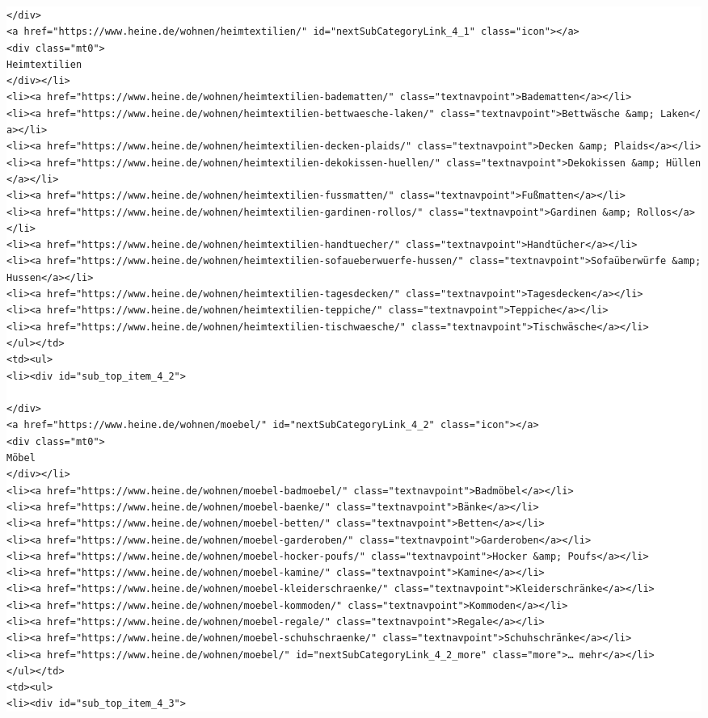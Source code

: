     </div>
    <a href="https://www.heine.de/wohnen/heimtextilien/" id="nextSubCategoryLink_4_1" class="icon"></a>
    <div class="mt0">
    Heimtextilien
    </div></li>
    <li><a href="https://www.heine.de/wohnen/heimtextilien-badematten/" class="textnavpoint">Badematten</a></li>
    <li><a href="https://www.heine.de/wohnen/heimtextilien-bettwaesche-laken/" class="textnavpoint">Bettwäsche &amp; Laken</a></li>
    <li><a href="https://www.heine.de/wohnen/heimtextilien-decken-plaids/" class="textnavpoint">Decken &amp; Plaids</a></li>
    <li><a href="https://www.heine.de/wohnen/heimtextilien-dekokissen-huellen/" class="textnavpoint">Dekokissen &amp; Hüllen</a></li>
    <li><a href="https://www.heine.de/wohnen/heimtextilien-fussmatten/" class="textnavpoint">Fußmatten</a></li>
    <li><a href="https://www.heine.de/wohnen/heimtextilien-gardinen-rollos/" class="textnavpoint">Gardinen &amp; Rollos</a></li>
    <li><a href="https://www.heine.de/wohnen/heimtextilien-handtuecher/" class="textnavpoint">Handtücher</a></li>
    <li><a href="https://www.heine.de/wohnen/heimtextilien-sofaueberwuerfe-hussen/" class="textnavpoint">Sofaüberwürfe &amp; Hussen</a></li>
    <li><a href="https://www.heine.de/wohnen/heimtextilien-tagesdecken/" class="textnavpoint">Tagesdecken</a></li>
    <li><a href="https://www.heine.de/wohnen/heimtextilien-teppiche/" class="textnavpoint">Teppiche</a></li>
    <li><a href="https://www.heine.de/wohnen/heimtextilien-tischwaesche/" class="textnavpoint">Tischwäsche</a></li>
    </ul></td>
    <td><ul>
    <li><div id="sub_top_item_4_2">

    </div>
    <a href="https://www.heine.de/wohnen/moebel/" id="nextSubCategoryLink_4_2" class="icon"></a>
    <div class="mt0">
    Möbel
    </div></li>
    <li><a href="https://www.heine.de/wohnen/moebel-badmoebel/" class="textnavpoint">Badmöbel</a></li>
    <li><a href="https://www.heine.de/wohnen/moebel-baenke/" class="textnavpoint">Bänke</a></li>
    <li><a href="https://www.heine.de/wohnen/moebel-betten/" class="textnavpoint">Betten</a></li>
    <li><a href="https://www.heine.de/wohnen/moebel-garderoben/" class="textnavpoint">Garderoben</a></li>
    <li><a href="https://www.heine.de/wohnen/moebel-hocker-poufs/" class="textnavpoint">Hocker &amp; Poufs</a></li>
    <li><a href="https://www.heine.de/wohnen/moebel-kamine/" class="textnavpoint">Kamine</a></li>
    <li><a href="https://www.heine.de/wohnen/moebel-kleiderschraenke/" class="textnavpoint">Kleiderschränke</a></li>
    <li><a href="https://www.heine.de/wohnen/moebel-kommoden/" class="textnavpoint">Kommoden</a></li>
    <li><a href="https://www.heine.de/wohnen/moebel-regale/" class="textnavpoint">Regale</a></li>
    <li><a href="https://www.heine.de/wohnen/moebel-schuhschraenke/" class="textnavpoint">Schuhschränke</a></li>
    <li><a href="https://www.heine.de/wohnen/moebel/" id="nextSubCategoryLink_4_2_more" class="more">… mehr</a></li>
    </ul></td>
    <td><ul>
    <li><div id="sub_top_item_4_3">
